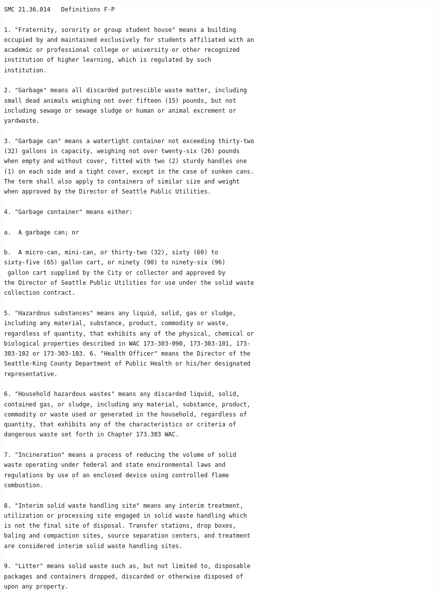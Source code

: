     SMC 21.36.014   Definitions F-P  
  
    1. "Fraternity, sorority or group student house" means a building  
    occupied by and maintained exclusively for students affiliated with an  
    academic or professional college or university or other recognized  
    institution of higher learning, which is regulated by such  
    institution.  
  
    2. "Garbage" means all discarded putrescible waste matter, including  
    small dead animals weighing not over fifteen (15) pounds, but not  
    including sewage or sewage sludge or human or animal excrement or  
    yardwaste.  
  
    3. "Garbage can" means a watertight container not exceeding thirty-two  
    (32) gallons in capacity, weighing not over twenty-six (26) pounds  
    when empty and without cover, fitted with two (2) sturdy handles one  
    (1) on each side and a tight cover, except in the case of sunken cans.  
    The term shall also apply to containers of similar size and weight  
    when approved by the Director of Seattle Public Utilities.  
  
    4. "Garbage container" means either:  
  
    a.  A garbage can; or  
  
    b.  A micro-can, mini-can, or thirty-two (32), sixty (60) to  
    sixty-five (65) gallon cart, or ninety (90) to ninety-six (96)  
     gallon cart supplied by the City or collector and approved by  
    the Director of Seattle Public Utilities for use under the solid waste  
    collection contract.  
  
    5. "Hazardous substances" means any liquid, solid, gas or sludge,  
    including any material, substance, product, commodity or waste,  
    regardless of quantity, that exhibits any of the physical, chemical or  
    biological properties described in WAC 173-303-090, 173-303-101, 173-  
    303-102 or 173-303-103. 6. "Health Officer" means the Director of the  
    Seattle-King County Department of Public Health or his/her designated  
    representative.  
  
    6. "Household hazardous wastes" means any discarded liquid, solid,  
    contained gas, or sludge, including any material, substance, product,  
    commodity or waste used or generated in the household, regardless of  
    quantity, that exhibits any of the characteristics or criteria of  
    dangerous waste set forth in Chapter 173.303 WAC.  
  
    7. "Incineration" means a process of reducing the volume of solid  
    waste operating under federal and state environmental laws and  
    regulations by use of an enclosed device using controlled flame  
    combustion.  
  
    8. "Interim solid waste handling site" means any interim treatment,  
    utilization or processing site engaged in solid waste handling which  
    is not the final site of disposal. Transfer stations, drop boxes,  
    baling and compaction sites, source separation centers, and treatment  
    are considered interim solid waste handling sites.  
  
    9. "Litter" means solid waste such as, but not limited to, disposable  
    packages and containers dropped, discarded or otherwise disposed of  
    upon any property.  
  